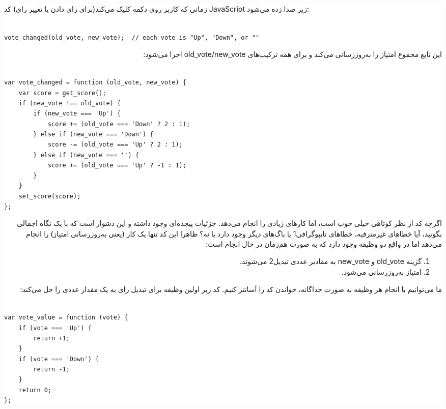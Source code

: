 زمانی که کاربر روی دکمه کلیک می‌کند(برای رای دادن یا تغییر رای) کد JavaScript زیر صدا زده می‌شود:

</div>

```

vote_changed(old_vote, new_vote);  // each vote is "Up", "Down", or ""

```
<div dir='rtl'>

این تابع مجموع امتیاز را به‌روزرسانی می‌کند و برای همه ترکیب‌های old_vote/new_vote اجرا می‌شود:

</div>

```

var vote_changed = function (old_vote, new_vote) {
    var score = get_score();
    if (new_vote !== old_vote) {
        if (new_vote === 'Up') {
            score += (old_vote === 'Down' ? 2 : 1);
        } else if (new_vote === 'Down') {
            score -= (old_vote === 'Up' ? 2 : 1);
        } else if (new_vote === '') {
            score += (old_vote === 'Up' ? -1 : 1);
        }
    }
    set_score(score);
};

```
<div dir='rtl'>

اگرچه کد از نظر کوتاهی خیلی خوب است، اما کارهای زیادی را انجام می‌دهد. جزئیات پیچده‌ای وجود داشته و این دشوار است که با یک نگاه اجمالی بگویید، آیا خطاهای غیرمترقبه، خطاهای تایپوگرافی1 یا باگ‌های دیگر وجود دارد یا نه؟ ظاهرا این کد تنها یک کار (یعنی به‌روزرسانی امتیاز) را انجام می‌دهد اما در واقع دو وظیفه وجود دارد که به صورت هم‌زمان در حال انجام است:

1. گزینه old_vote و new_vote به مقادیر عددی تبدیل2 می‌شوند.
2. امتیاز به‌روزرسانی می‌شود.

ما می‌توانیم با انجام هر وظیفه به صورت جداگانه، خواندن کد را آسانتر کنیم. کد زیر اولین وظیفه برای تبدیل رای به یک مقدار عددی را حل می‌کند:

</div>

```

var vote_value = function (vote) {
    if (vote === 'Up') {
        return +1;
    }
    if (vote === 'Down') {
        return -1;
    }
    return 0;
};

```
<div dir='rtl'>
